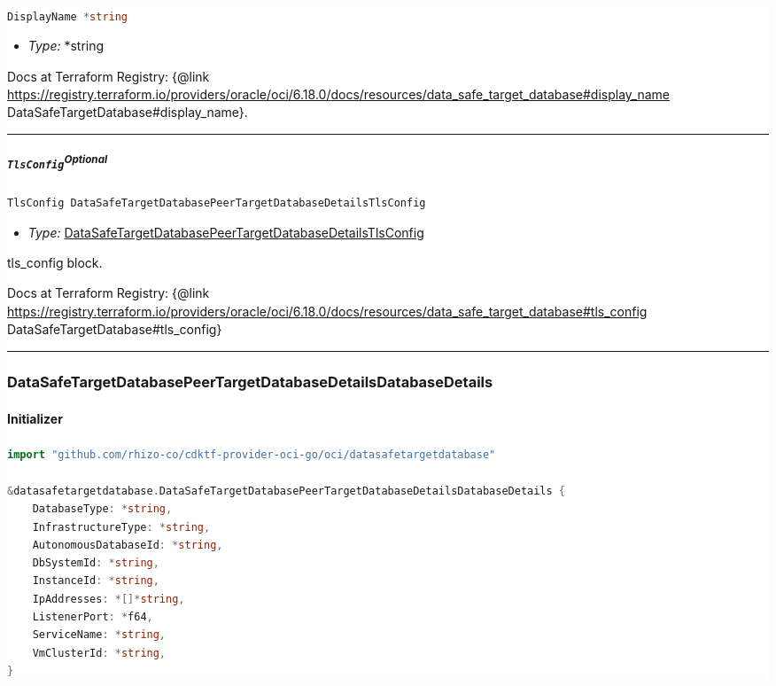 ```go
DisplayName *string
```

- *Type:* *string

Docs at Terraform Registry: {@link https://registry.terraform.io/providers/oracle/oci/6.18.0/docs/resources/data_safe_target_database#display_name DataSafeTargetDatabase#display_name}.

---

##### `TlsConfig`<sup>Optional</sup> <a name="TlsConfig" id="rhizo-co-terraform-provider-oci.dataSafeTargetDatabase.DataSafeTargetDatabasePeerTargetDatabaseDetails.property.tlsConfig"></a>

```go
TlsConfig DataSafeTargetDatabasePeerTargetDatabaseDetailsTlsConfig
```

- *Type:* <a href="#rhizo-co-terraform-provider-oci.dataSafeTargetDatabase.DataSafeTargetDatabasePeerTargetDatabaseDetailsTlsConfig">DataSafeTargetDatabasePeerTargetDatabaseDetailsTlsConfig</a>

tls_config block.

Docs at Terraform Registry: {@link https://registry.terraform.io/providers/oracle/oci/6.18.0/docs/resources/data_safe_target_database#tls_config DataSafeTargetDatabase#tls_config}

---

### DataSafeTargetDatabasePeerTargetDatabaseDetailsDatabaseDetails <a name="DataSafeTargetDatabasePeerTargetDatabaseDetailsDatabaseDetails" id="rhizo-co-terraform-provider-oci.dataSafeTargetDatabase.DataSafeTargetDatabasePeerTargetDatabaseDetailsDatabaseDetails"></a>

#### Initializer <a name="Initializer" id="rhizo-co-terraform-provider-oci.dataSafeTargetDatabase.DataSafeTargetDatabasePeerTargetDatabaseDetailsDatabaseDetails.Initializer"></a>

```go
import "github.com/rhizo-co/cdktf-provider-oci-go/oci/datasafetargetdatabase"

&datasafetargetdatabase.DataSafeTargetDatabasePeerTargetDatabaseDetailsDatabaseDetails {
	DatabaseType: *string,
	InfrastructureType: *string,
	AutonomousDatabaseId: *string,
	DbSystemId: *string,
	InstanceId: *string,
	IpAddresses: *[]*string,
	ListenerPort: *f64,
	ServiceName: *string,
	VmClusterId: *string,
}
```

